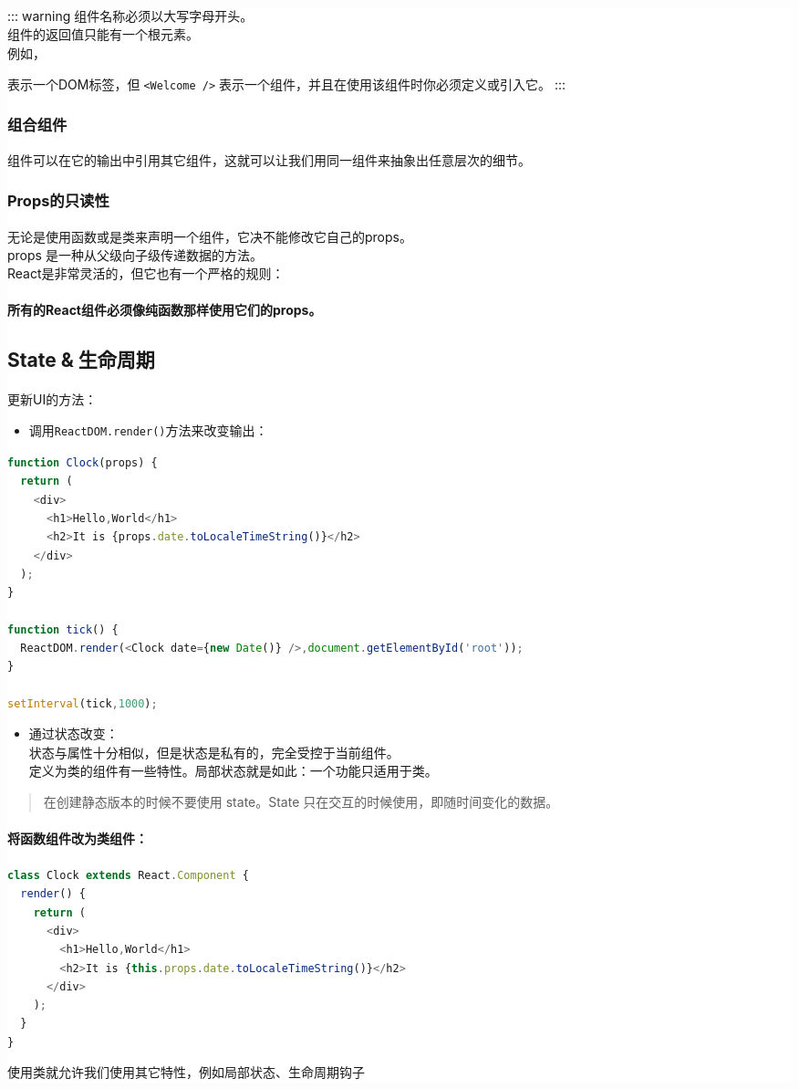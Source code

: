 ::: warning
组件名称必须以大写字母开头。  
组件的返回值只能有一个根元素。  
例如，<div /> 表示一个DOM标签，但 `<Welcome />` 表示一个组件，并且在使用该组件时你必须定义或引入它。
:::

### 组合组件
组件可以在它的输出中引用其它组件，这就可以让我们用同一组件来抽象出任意层次的细节。

### Props的只读性
无论是使用函数或是类来声明一个组件，它决不能修改它自己的props。  
props 是一种从父级向子级传递数据的方法。  
React是非常灵活的，但它也有一个严格的规则：
#### 所有的React组件必须像纯函数那样使用它们的props。

## State & 生命周期
更新UI的方法：  
* 调用`ReactDOM.render()`方法来改变输出：
``` js
function Clock(props) {
  return (
    <div>
      <h1>Hello,World</h1>
      <h2>It is {props.date.toLocaleTimeString()}</h2>
    </div>
  );
}

function tick() {
  ReactDOM.render(<Clock date={new Date()} />,document.getElementById('root'));
}

setInterval(tick,1000);
```
* 通过状态改变：  
状态与属性十分相似，但是状态是私有的，完全受控于当前组件。  
定义为类的组件有一些特性。局部状态就是如此：一个功能只适用于类。
> 在创建静态版本的时候不要使用 state。State 只在交互的时候使用，即随时间变化的数据。

#### 将函数组件改为类组件：
``` js
class Clock extends React.Component {
  render() {
    return (
      <div>
        <h1>Hello,World</h1>
        <h2>It is {this.props.date.toLocaleTimeString()}</h2>
      </div>
    );
  }
}
```
使用类就允许我们使用其它特性，例如局部状态、生命周期钩子
